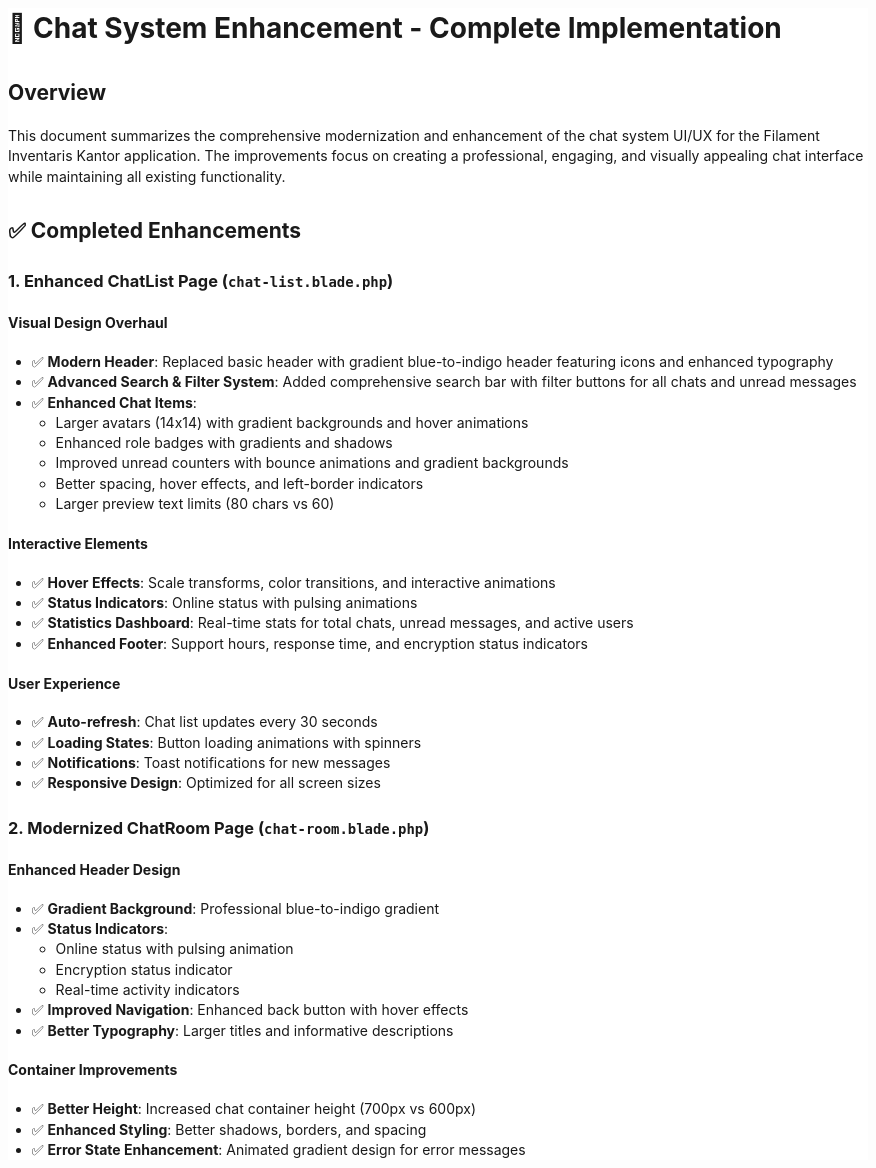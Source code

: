 # 🚀 Chat System Enhancement - Complete Implementation

## Overview
This document summarizes the comprehensive modernization and enhancement of the chat system UI/UX for the Filament Inventaris Kantor application. The improvements focus on creating a professional, engaging, and visually appealing chat interface while maintaining all existing functionality.

## ✅ Completed Enhancements

### 1. **Enhanced ChatList Page** (`chat-list.blade.php`)

#### **Visual Design Overhaul**
- ✅ **Modern Header**: Replaced basic header with gradient blue-to-indigo header featuring icons and enhanced typography
- ✅ **Advanced Search & Filter System**: Added comprehensive search bar with filter buttons for all chats and unread messages
- ✅ **Enhanced Chat Items**: 
  - Larger avatars (14x14) with gradient backgrounds and hover animations
  - Enhanced role badges with gradients and shadows
  - Improved unread counters with bounce animations and gradient backgrounds
  - Better spacing, hover effects, and left-border indicators
  - Larger preview text limits (80 chars vs 60)

#### **Interactive Elements**
- ✅ **Hover Effects**: Scale transforms, color transitions, and interactive animations
- ✅ **Status Indicators**: Online status with pulsing animations
- ✅ **Statistics Dashboard**: Real-time stats for total chats, unread messages, and active users
- ✅ **Enhanced Footer**: Support hours, response time, and encryption status indicators

#### **User Experience**
- ✅ **Auto-refresh**: Chat list updates every 30 seconds
- ✅ **Loading States**: Button loading animations with spinners
- ✅ **Notifications**: Toast notifications for new messages
- ✅ **Responsive Design**: Optimized for all screen sizes

### 2. **Modernized ChatRoom Page** (`chat-room.blade.php`)

#### **Enhanced Header Design**
- ✅ **Gradient Background**: Professional blue-to-indigo gradient
- ✅ **Status Indicators**: 
  - Online status with pulsing animation
  - Encryption status indicator
  - Real-time activity indicators
- ✅ **Improved Navigation**: Enhanced back button with hover effects
- ✅ **Better Typography**: Larger titles and informative descriptions

#### **Container Improvements**
- ✅ **Better Height**: Increased chat container height (700px vs 600px)
- ✅ **Enhanced Styling**: Better shadows, borders, and spacing
- ✅ **Error State Enhancement**: Animated gradient design for error messages
